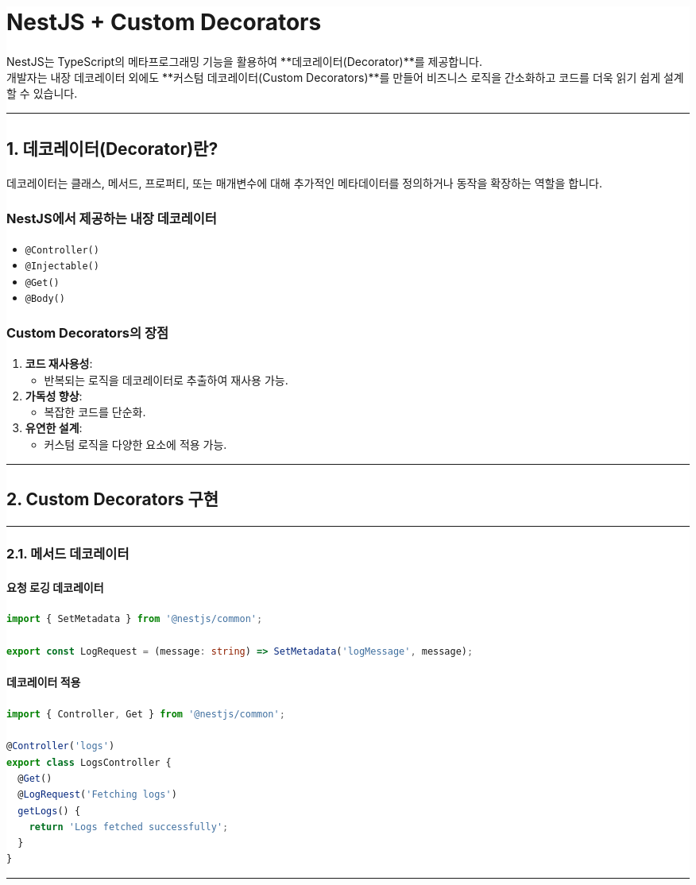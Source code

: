 
# NestJS + Custom Decorators

NestJS는 TypeScript의 메타프로그래밍 기능을 활용하여 **데코레이터(Decorator)**를 제공합니다.  
개발자는 내장 데코레이터 외에도 **커스텀 데코레이터(Custom Decorators)**를 만들어 비즈니스 로직을 간소화하고 코드를 더욱 읽기 쉽게 설계할 수 있습니다.

---

## 1. 데코레이터(Decorator)란?

데코레이터는 클래스, 메서드, 프로퍼티, 또는 매개변수에 대해 추가적인 메타데이터를 정의하거나 동작을 확장하는 역할을 합니다.

### NestJS에서 제공하는 내장 데코레이터
- `@Controller()`  
- `@Injectable()`  
- `@Get()`  
- `@Body()`

### Custom Decorators의 장점
1. **코드 재사용성**:
   - 반복되는 로직을 데코레이터로 추출하여 재사용 가능.
2. **가독성 향상**:
   - 복잡한 코드를 단순화.
3. **유연한 설계**:
   - 커스텀 로직을 다양한 요소에 적용 가능.

---

## 2. Custom Decorators 구현

---

### 2.1. 메서드 데코레이터

#### 요청 로깅 데코레이터

```typescript
import { SetMetadata } from '@nestjs/common';

export const LogRequest = (message: string) => SetMetadata('logMessage', message);
```

#### 데코레이터 적용

```typescript
import { Controller, Get } from '@nestjs/common';

@Controller('logs')
export class LogsController {
  @Get()
  @LogRequest('Fetching logs')
  getLogs() {
    return 'Logs fetched successfully';
  }
}
```

---